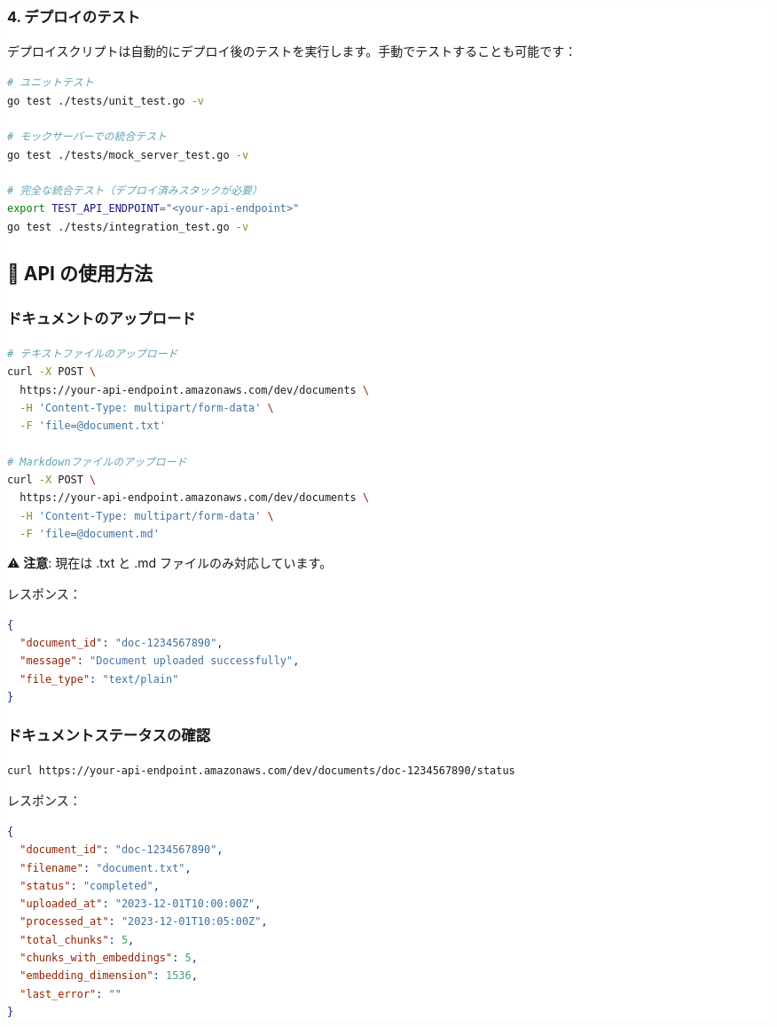 ```bash
```

### 4. デプロイのテスト
デプロイスクリプトは自動的にデプロイ後のテストを実行します。手動でテストすることも可能です：

```bash
# ユニットテスト
go test ./tests/unit_test.go -v

# モックサーバーでの統合テスト
go test ./tests/mock_server_test.go -v

# 完全な統合テスト（デプロイ済みスタックが必要）
export TEST_API_ENDPOINT="<your-api-endpoint>"
go test ./tests/integration_test.go -v
```

## 📖 API の使用方法

### ドキュメントのアップロード
```bash
# テキストファイルのアップロード
curl -X POST \
  https://your-api-endpoint.amazonaws.com/dev/documents \
  -H 'Content-Type: multipart/form-data' \
  -F 'file=@document.txt'

# Markdownファイルのアップロード  
curl -X POST \
  https://your-api-endpoint.amazonaws.com/dev/documents \
  -H 'Content-Type: multipart/form-data' \
  -F 'file=@document.md'
```

⚠️ **注意**: 現在は .txt と .md ファイルのみ対応しています。

レスポンス：
```json
{
  "document_id": "doc-1234567890",
  "message": "Document uploaded successfully",
  "file_type": "text/plain"
}
```

### ドキュメントステータスの確認
```bash
curl https://your-api-endpoint.amazonaws.com/dev/documents/doc-1234567890/status
```

レスポンス：
```json
{
  "document_id": "doc-1234567890",
  "filename": "document.txt",
  "status": "completed",
  "uploaded_at": "2023-12-01T10:00:00Z",
  "processed_at": "2023-12-01T10:05:00Z",
  "total_chunks": 5,
  "chunks_with_embeddings": 5,
  "embedding_dimension": 1536,
  "last_error": ""
}
```

